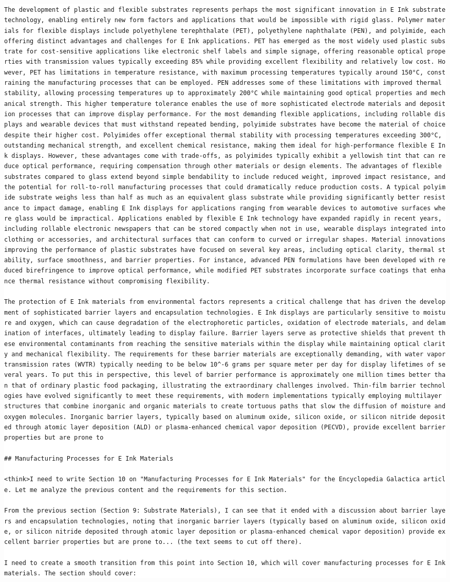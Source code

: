 ```
The development of plastic and flexible substrates represents perhaps the most significant innovation in E Ink substrate technology, enabling entirely new form factors and applications that would be impossible with rigid glass. Polymer materials for flexible displays include polyethylene terephthalate (PET), polyethylene naphthalate (PEN), and polyimide, each offering distinct advantages and challenges for E Ink applications. PET has emerged as the most widely used plastic substrate for cost-sensitive applications like electronic shelf labels and simple signage, offering reasonable optical properties with transmission values typically exceeding 85% while providing excellent flexibility and relatively low cost. However, PET has limitations in temperature resistance, with maximum processing temperatures typically around 150°C, constraining the manufacturing processes that can be employed. PEN addresses some of these limitations with improved thermal stability, allowing processing temperatures up to approximately 200°C while maintaining good optical properties and mechanical strength. This higher temperature tolerance enables the use of more sophisticated electrode materials and deposition processes that can improve display performance. For the most demanding flexible applications, including rollable displays and wearable devices that must withstand repeated bending, polyimide substrates have become the material of choice despite their higher cost. Polyimides offer exceptional thermal stability with processing temperatures exceeding 300°C, outstanding mechanical strength, and excellent chemical resistance, making them ideal for high-performance flexible E Ink displays. However, these advantages come with trade-offs, as polyimides typically exhibit a yellowish tint that can reduce optical performance, requiring compensation through other materials or design elements. The advantages of flexible substrates compared to glass extend beyond simple bendability to include reduced weight, improved impact resistance, and the potential for roll-to-roll manufacturing processes that could dramatically reduce production costs. A typical polyimide substrate weighs less than half as much as an equivalent glass substrate while providing significantly better resistance to impact damage, enabling E Ink displays for applications ranging from wearable devices to automotive surfaces where glass would be impractical. Applications enabled by flexible E Ink technology have expanded rapidly in recent years, including rollable electronic newspapers that can be stored compactly when not in use, wearable displays integrated into clothing or accessories, and architectural surfaces that can conform to curved or irregular shapes. Material innovations improving the performance of plastic substrates have focused on several key areas, including optical clarity, thermal stability, surface smoothness, and barrier properties. For instance, advanced PEN formulations have been developed with reduced birefringence to improve optical performance, while modified PET substrates incorporate surface coatings that enhance thermal resistance without compromising flexibility.

The protection of E Ink materials from environmental factors represents a critical challenge that has driven the development of sophisticated barrier layers and encapsulation technologies. E Ink displays are particularly sensitive to moisture and oxygen, which can cause degradation of the electrophoretic particles, oxidation of electrode materials, and delamination of interfaces, ultimately leading to display failure. Barrier layers serve as protective shields that prevent these environmental contaminants from reaching the sensitive materials within the display while maintaining optical clarity and mechanical flexibility. The requirements for these barrier materials are exceptionally demanding, with water vapor transmission rates (WVTR) typically needing to be below 10^-6 grams per square meter per day for display lifetimes of several years. To put this in perspective, this level of barrier performance is approximately one million times better than that of ordinary plastic food packaging, illustrating the extraordinary challenges involved. Thin-film barrier technologies have evolved significantly to meet these requirements, with modern implementations typically employing multilayer structures that combine inorganic and organic materials to create tortuous paths that slow the diffusion of moisture and oxygen molecules. Inorganic barrier layers, typically based on aluminum oxide, silicon oxide, or silicon nitride deposited through atomic layer deposition (ALD) or plasma-enhanced chemical vapor deposition (PECVD), provide excellent barrier properties but are prone to

## Manufacturing Processes for E Ink Materials

<think>I need to write Section 10 on "Manufacturing Processes for E Ink Materials" for the Encyclopedia Galactica article. Let me analyze the previous content and the requirements for this section.

From the previous section (Section 9: Substrate Materials), I can see that it ended with a discussion about barrier layers and encapsulation technologies, noting that inorganic barrier layers (typically based on aluminum oxide, silicon oxide, or silicon nitride deposited through atomic layer deposition or plasma-enhanced chemical vapor deposition) provide excellent barrier properties but are prone to... (the text seems to cut off there).

I need to create a smooth transition from this point into Section 10, which will cover manufacturing processes for E Ink materials. The section should cover:
```